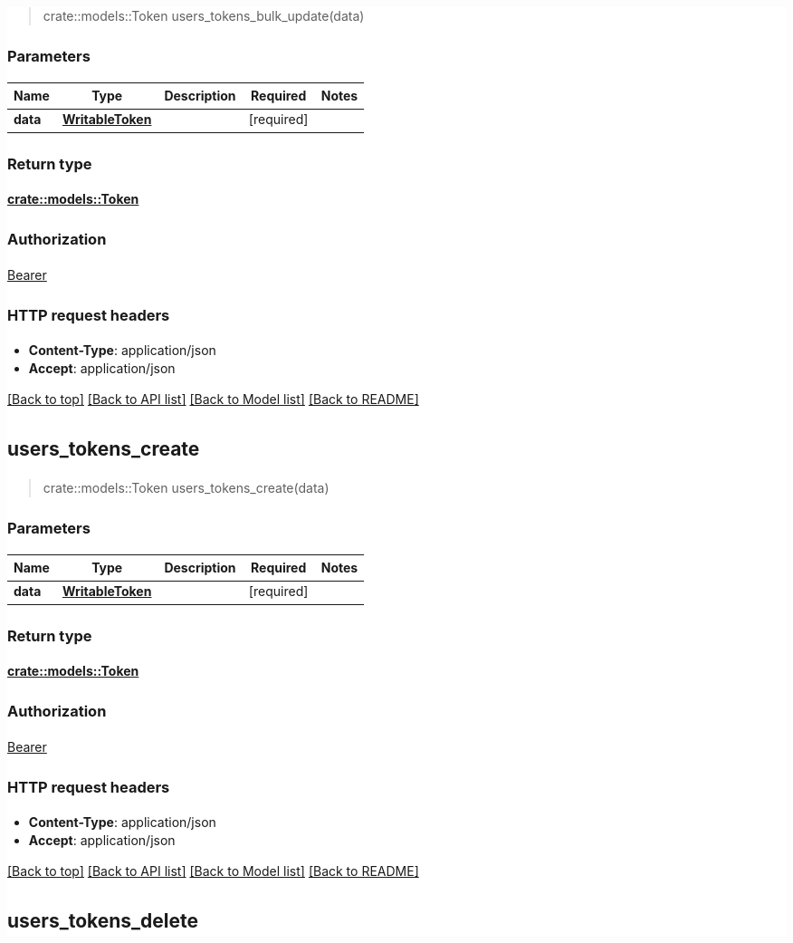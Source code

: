 > crate::models::Token users_tokens_bulk_update(data)


### Parameters


Name | Type | Description  | Required | Notes
------------- | ------------- | ------------- | ------------- | -------------
**data** | [**WritableToken**](WritableToken.md) |  | [required] |

### Return type

[**crate::models::Token**](Token.md)

### Authorization

[Bearer](../README.md#Bearer)

### HTTP request headers

- **Content-Type**: application/json
- **Accept**: application/json

[[Back to top]](#) [[Back to API list]](../README.md#documentation-for-api-endpoints) [[Back to Model list]](../README.md#documentation-for-models) [[Back to README]](../README.md)


## users_tokens_create

> crate::models::Token users_tokens_create(data)


### Parameters


Name | Type | Description  | Required | Notes
------------- | ------------- | ------------- | ------------- | -------------
**data** | [**WritableToken**](WritableToken.md) |  | [required] |

### Return type

[**crate::models::Token**](Token.md)

### Authorization

[Bearer](../README.md#Bearer)

### HTTP request headers

- **Content-Type**: application/json
- **Accept**: application/json

[[Back to top]](#) [[Back to API list]](../README.md#documentation-for-api-endpoints) [[Back to Model list]](../README.md#documentation-for-models) [[Back to README]](../README.md)


## users_tokens_delete
